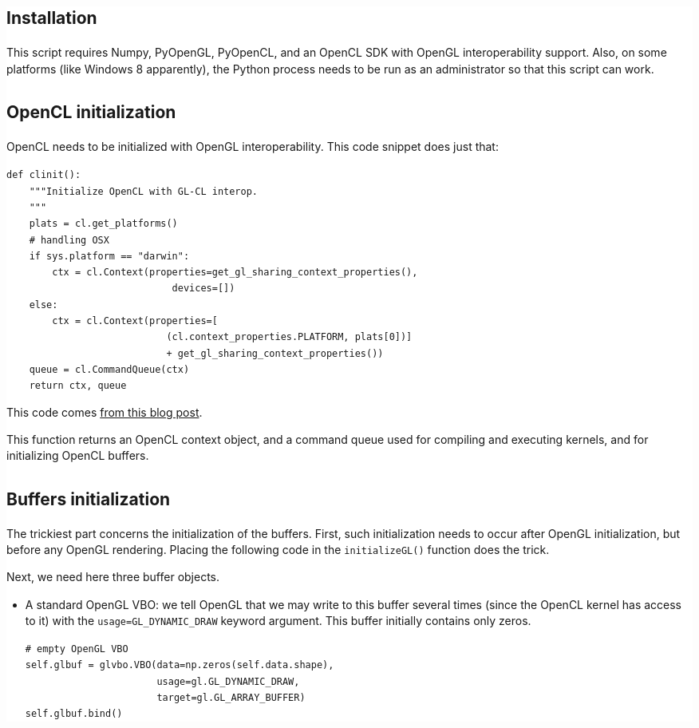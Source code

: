 Installation
------------

This script requires Numpy, PyOpenGL, PyOpenCL, and an OpenCL SDK with
OpenGL interoperability support. Also, on some platforms (like Windows 8
apparently), the Python process needs to be run as an administrator so that
this script can work.

OpenCL initialization
---------------------

OpenCL needs to be initialized with OpenGL interoperability. This code snippet
does just that:

    def clinit():
        """Initialize OpenCL with GL-CL interop.
        """
        plats = cl.get_platforms()
        # handling OSX
        if sys.platform == "darwin":
            ctx = cl.Context(properties=get_gl_sharing_context_properties(),
                                 devices=[])
        else:
            ctx = cl.Context(properties=[
                                (cl.context_properties.PLATFORM, plats[0])]
                                + get_gl_sharing_context_properties())
        queue = cl.CommandQueue(ctx)
        return ctx, queue

This code comes
[from this blog post](http://enja.org/2011/03/22/adventures-in-pyopencl-part-2-particles-with-pyopengl/index.html).

This function returns an OpenCL context object, and a command queue used for
compiling and executing kernels, and for initializing OpenCL buffers.


Buffers initialization
----------------------

The trickiest part concerns the initialization of the buffers. First, such 
initialization needs to occur after OpenGL initialization, but before
any OpenGL rendering. Placing the following code in the `initializeGL()`
function does the trick.

Next, we need here three buffer objects.

*   A standard OpenGL VBO: we tell OpenGL that we may write to this buffer
    several times (since the OpenCL kernel has access to it) with the
    `usage=GL_DYNAMIC_DRAW` keyword argument. This buffer initially contains
    only zeros.
    
        # empty OpenGL VBO
        self.glbuf = glvbo.VBO(data=np.zeros(self.data.shape),
                               usage=gl.GL_DYNAMIC_DRAW,
                               target=gl.GL_ARRAY_BUFFER)
        self.glbuf.bind()
        